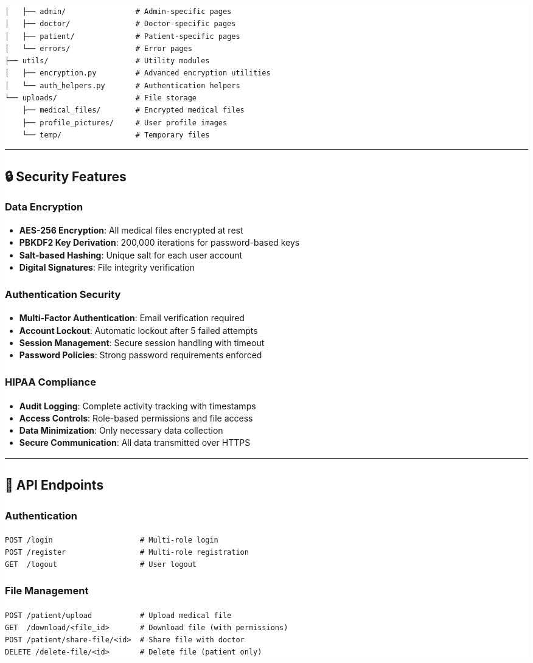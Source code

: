 ```
│   ├── admin/                # Admin-specific pages
│   ├── doctor/               # Doctor-specific pages
│   ├── patient/              # Patient-specific pages
│   └── errors/               # Error pages
├── utils/                    # Utility modules
│   ├── encryption.py         # Advanced encryption utilities
│   └── auth_helpers.py       # Authentication helpers
└── uploads/                  # File storage
    ├── medical_files/        # Encrypted medical files
    ├── profile_pictures/     # User profile images
    └── temp/                 # Temporary files
```

---

## 🔒 **Security Features**

### **Data Encryption**
- **AES-256 Encryption**: All medical files encrypted at rest
- **PBKDF2 Key Derivation**: 200,000 iterations for password-based keys
- **Salt-based Hashing**: Unique salt for each user account
- **Digital Signatures**: File integrity verification

### **Authentication Security**
- **Multi-Factor Authentication**: Email verification required
- **Account Lockout**: Automatic lockout after 5 failed attempts
- **Session Management**: Secure session handling with timeout
- **Password Policies**: Strong password requirements enforced

### **HIPAA Compliance**
- **Audit Logging**: Complete activity tracking with timestamps
- **Access Controls**: Role-based permissions and file access
- **Data Minimization**: Only necessary data collection
- **Secure Communication**: All data transmitted over HTTPS

---

## 📱 **API Endpoints**

### **Authentication**
```
POST /login                    # Multi-role login
POST /register                 # Multi-role registration
GET  /logout                   # User logout
```

### **File Management**
```
POST /patient/upload           # Upload medical file
GET  /download/<file_id>       # Download file (with permissions)
POST /patient/share-file/<id>  # Share file with doctor
DELETE /delete-file/<id>       # Delete file (patient only)
```
